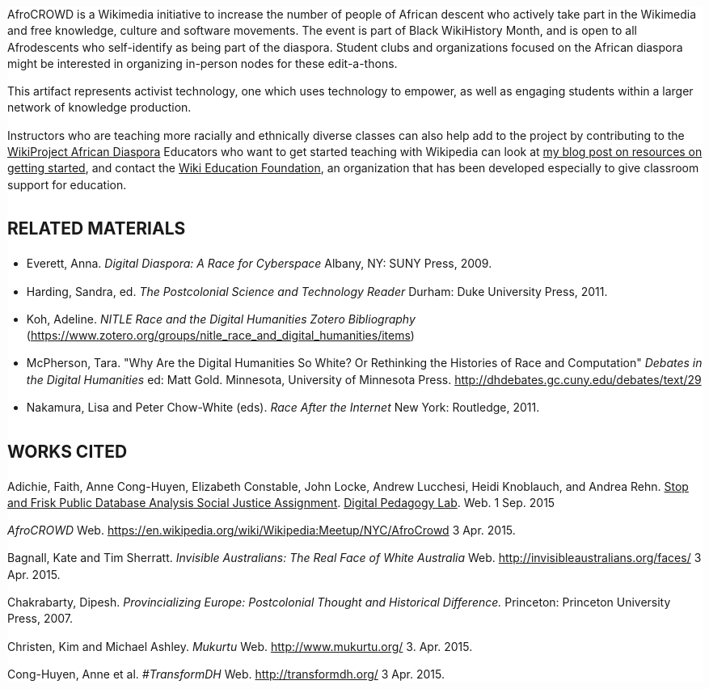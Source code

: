 AfroCROWD is a Wikimedia initiative to increase the number of people of African descent who actively take part in the Wikimedia and free knowledge, culture and software movements. The event is part of Black WikiHistory Month, and is open to all Afrodescents who self-identify as being part of the diaspora. Student clubs and organizations focused on the African diaspora might be interested in organizing in-person nodes for these edit-a-thons. 

This artifact represents activist technology, one which uses technology to empower, as well as engaging students within a larger network of knowledge production. 

Instructors who are teaching more racially and ethnically diverse classes can also help add to the project by contributing to the [WikiProject African Diaspora](https://en.wikipedia.org/wiki/Wikipedia:WikiProject_African_diaspora) Educators who want to get started teaching with Wikipedia can look at [my blog post on resources on getting started](http://www.adelinekoh.org/blog/2015/03/05/resources-on-integrating-wikipedia-into-your-classroom/), and contact the [Wiki Education Foundation](http://wikiedu.org/), an organization that has been developed especially to give classroom support for education. 


## RELATED MATERIALS

* Everett, Anna. *Digital Diaspora: A Race for Cyberspace* Albany, NY: SUNY Press, 2009. 

* Harding, Sandra, ed. *The Postcolonial Science and Technology Reader* Durham: Duke University Press, 2011. 

* Koh, Adeline. *NITLE Race and the Digital Humanities Zotero Bibliography* (https://www.zotero.org/groups/nitle_race_and_digital_humanities/items)

* McPherson, Tara. "Why Are the Digital Humanities So White? Or Rethinking the Histories of Race and Computation" *Debates in the Digital Humanities* ed: Matt Gold. Minnesota, University of Minnesota Press. [<http://dhdebates.gc.cuny.edu/debates/text/29>](http://dhdebates.gc.cuny.edu/debates/text/29) 

* Nakamura, Lisa and Peter Chow-White (eds). *Race After the Internet* New York: Routledge, 2011. 


## WORKS CITED

Adichie, Faith, Anne Cong-Huyen, Elizabeth Constable, John Locke, Andrew Lucchesi, Heidi Knoblauch, and Andrea Rehn. [Stop and Frisk Public Database Analysis Social Justice Assignment](https://docs.google.com/document/d/1hAes7gK2s5w_pmyg6cnv1R0Jm350ZxA9Ddt97JTKoss/edit#heading=h.tnglmrae3sjl).  [Digital Pedagogy Lab](http://www.digitalpedagogylab.com/identity). Web. 1 Sep. 2015

*AfroCROWD* Web. [<https://en.wikipedia.org/wiki/Wikipedia:Meetup/NYC/AfroCrowd>](https://en.wikipedia.org/wiki/Wikipedia:Meetup/NYC/AfroCrowd) 3 Apr. 2015. 

Bagnall, Kate and Tim Sherratt. *Invisible Australians: The Real Face of White Australia*
Web. [<http://invisibleaustralians.org/faces/>](http://invisibleaustralians.org/faces/) 3 Apr. 2015.

Chakrabarty, Dipesh. *Provincializing Europe: Postcolonial Thought and Historical Difference.* Princeton: Princeton University Press, 2007.

Christen, Kim and Michael Ashley. *Mukurtu* Web. [<http://www.mukurtu.org/>](http://www.mukurtu.org/) 3. Apr. 2015. 

Cong-Huyen, Anne et al. *#TransformDH*  Web. [<http://transformdh.org/>](http://transformdh.org/) 3 Apr. 2015.
